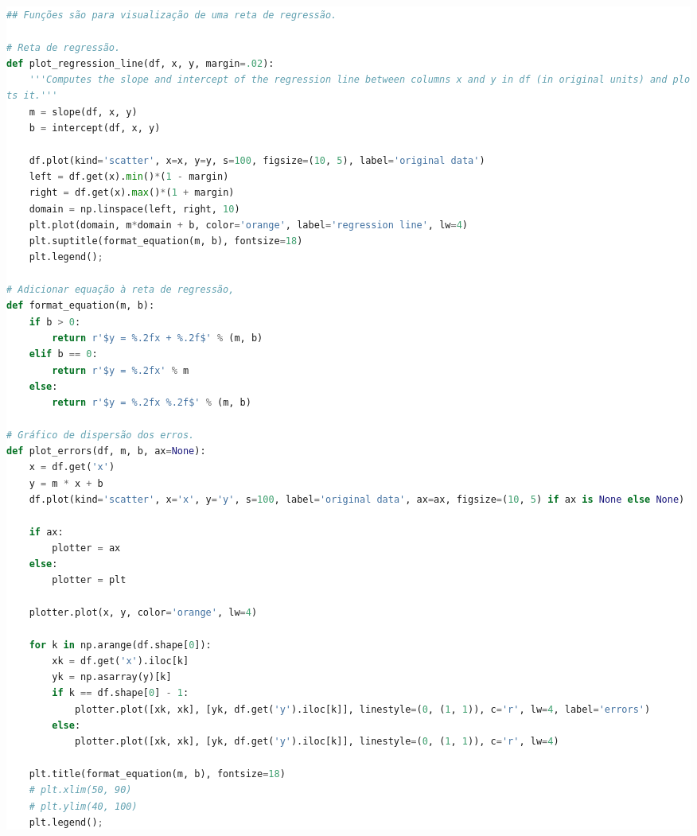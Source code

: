 
```python
## Funções são para visualização de uma reta de regressão.

# Reta de regressão.
def plot_regression_line(df, x, y, margin=.02):
    '''Computes the slope and intercept of the regression line between columns x and y in df (in original units) and plots it.'''
    m = slope(df, x, y)
    b = intercept(df, x, y)
    
    df.plot(kind='scatter', x=x, y=y, s=100, figsize=(10, 5), label='original data')
    left = df.get(x).min()*(1 - margin)
    right = df.get(x).max()*(1 + margin)
    domain = np.linspace(left, right, 10)
    plt.plot(domain, m*domain + b, color='orange', label='regression line', lw=4)
    plt.suptitle(format_equation(m, b), fontsize=18)
    plt.legend();

# Adicionar equação à reta de regressão,
def format_equation(m, b):
    if b > 0:
        return r'$y = %.2fx + %.2f$' % (m, b)
    elif b == 0:
        return r'$y = %.2fx' % m
    else:
        return r'$y = %.2fx %.2f$' % (m, b)

# Gráfico de dispersão dos erros.
def plot_errors(df, m, b, ax=None):
    x = df.get('x')
    y = m * x + b
    df.plot(kind='scatter', x='x', y='y', s=100, label='original data', ax=ax, figsize=(10, 5) if ax is None else None)
    
    if ax:
        plotter = ax
    else:
        plotter = plt
    
    plotter.plot(x, y, color='orange', lw=4)
    
    for k in np.arange(df.shape[0]):
        xk = df.get('x').iloc[k]
        yk = np.asarray(y)[k]
        if k == df.shape[0] - 1:
            plotter.plot([xk, xk], [yk, df.get('y').iloc[k]], linestyle=(0, (1, 1)), c='r', lw=4, label='errors')
        else:
            plotter.plot([xk, xk], [yk, df.get('y').iloc[k]], linestyle=(0, (1, 1)), c='r', lw=4)
    
    plt.title(format_equation(m, b), fontsize=18)
    # plt.xlim(50, 90)
    # plt.ylim(40, 100)
    plt.legend();
```
